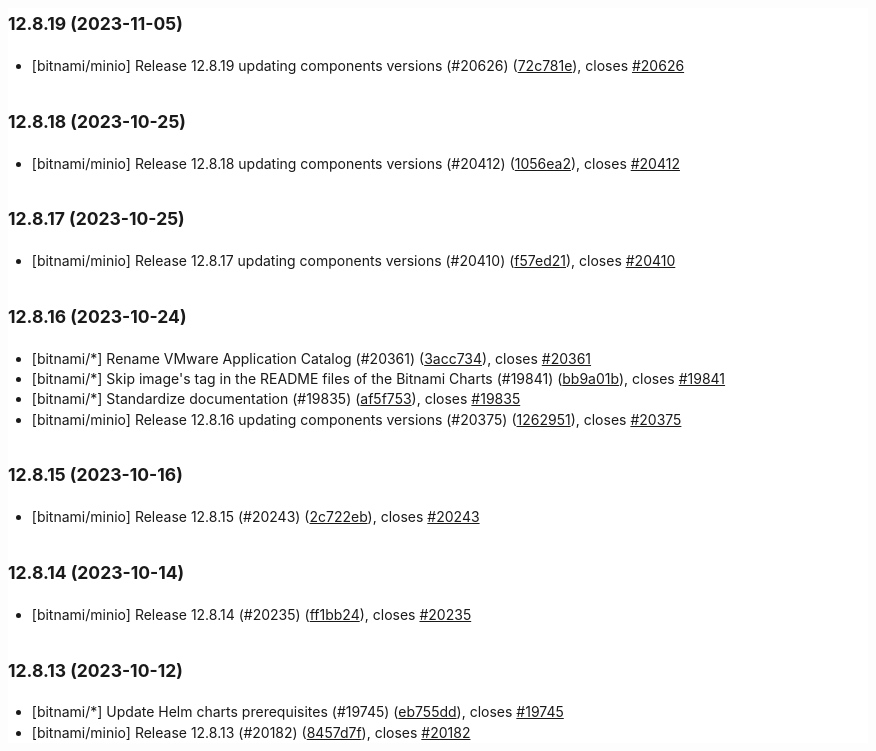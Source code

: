## <small>12.8.19 (2023-11-05)</small>

* [bitnami/minio] Release 12.8.19 updating components versions (#20626) ([72c781e](https://github.com/bitnami/charts/commit/72c781e40426ff8c5660acfbdc28559fafe99d07)), closes [#20626](https://github.com/bitnami/charts/issues/20626)

## <small>12.8.18 (2023-10-25)</small>

* [bitnami/minio] Release 12.8.18 updating components versions (#20412) ([1056ea2](https://github.com/bitnami/charts/commit/1056ea2f48bb0165b01df4550205ed5c7092c0c0)), closes [#20412](https://github.com/bitnami/charts/issues/20412)

## <small>12.8.17 (2023-10-25)</small>

* [bitnami/minio] Release 12.8.17 updating components versions (#20410) ([f57ed21](https://github.com/bitnami/charts/commit/f57ed219bbf4aacf6038aa835fc45bf6763f78be)), closes [#20410](https://github.com/bitnami/charts/issues/20410)

## <small>12.8.16 (2023-10-24)</small>

* [bitnami/*] Rename VMware Application Catalog (#20361) ([3acc734](https://github.com/bitnami/charts/commit/3acc73472beb6fb56c4d99f929061001205bc57e)), closes [#20361](https://github.com/bitnami/charts/issues/20361)
* [bitnami/*] Skip image's tag in the README files of the Bitnami Charts (#19841) ([bb9a01b](https://github.com/bitnami/charts/commit/bb9a01b65911c87e48318db922cc05eb42785e42)), closes [#19841](https://github.com/bitnami/charts/issues/19841)
* [bitnami/*] Standardize documentation (#19835) ([af5f753](https://github.com/bitnami/charts/commit/af5f7530c1bc8c5ded53a6c4f7b8f384ac1804f2)), closes [#19835](https://github.com/bitnami/charts/issues/19835)
* [bitnami/minio] Release 12.8.16 updating components versions (#20375) ([1262951](https://github.com/bitnami/charts/commit/1262951a991a05a4239b2683a485fe2d6be926cd)), closes [#20375](https://github.com/bitnami/charts/issues/20375)

## <small>12.8.15 (2023-10-16)</small>

* [bitnami/minio] Release 12.8.15 (#20243) ([2c722eb](https://github.com/bitnami/charts/commit/2c722eb810eaf613d5a159c629f15d9982715b26)), closes [#20243](https://github.com/bitnami/charts/issues/20243)

## <small>12.8.14 (2023-10-14)</small>

* [bitnami/minio] Release 12.8.14 (#20235) ([ff1bb24](https://github.com/bitnami/charts/commit/ff1bb246e916b29df3c5312d104c1e4053404a95)), closes [#20235](https://github.com/bitnami/charts/issues/20235)

## <small>12.8.13 (2023-10-12)</small>

* [bitnami/*] Update Helm charts prerequisites (#19745) ([eb755dd](https://github.com/bitnami/charts/commit/eb755dd36a4dd3cf6635be8e0598f9a7f4c4a554)), closes [#19745](https://github.com/bitnami/charts/issues/19745)
* [bitnami/minio] Release 12.8.13 (#20182) ([8457d7f](https://github.com/bitnami/charts/commit/8457d7f6aa2d219997cb8df4b9522fda3a4236f8)), closes [#20182](https://github.com/bitnami/charts/issues/20182)
